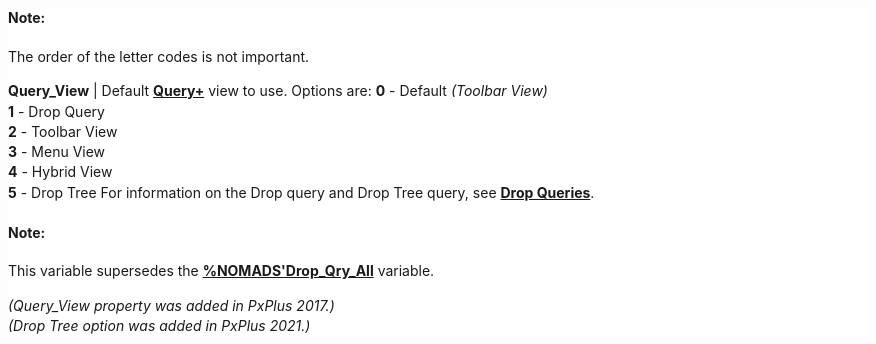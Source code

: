 #### **Note:**  
The order of the letter codes is not important.  
  
**Query_View** |  Default **[Query+](Overview.htm#queryplus)** view to use. Options are: **0** \- Default _(Toolbar View)_  
**1** \- Drop Query  
**2** \- Toolbar View  
**3** \- Menu View  
**4** \- Hybrid View  
**5** \- Drop Tree For information on the Drop query and Drop Tree query, see **[Drop Queries](Overview.htm#dropquery)**.

#### **Note:**  
This variable supersedes the [**%NOMADS'Drop_Qry_All**](../../Appendix/NOMADS%20Variables/Overview.htm#dropqryall) variable.

_(Query_View property was added in PxPlus 2017.)  
(Drop Tree option was added in PxPlus 2021.)_
